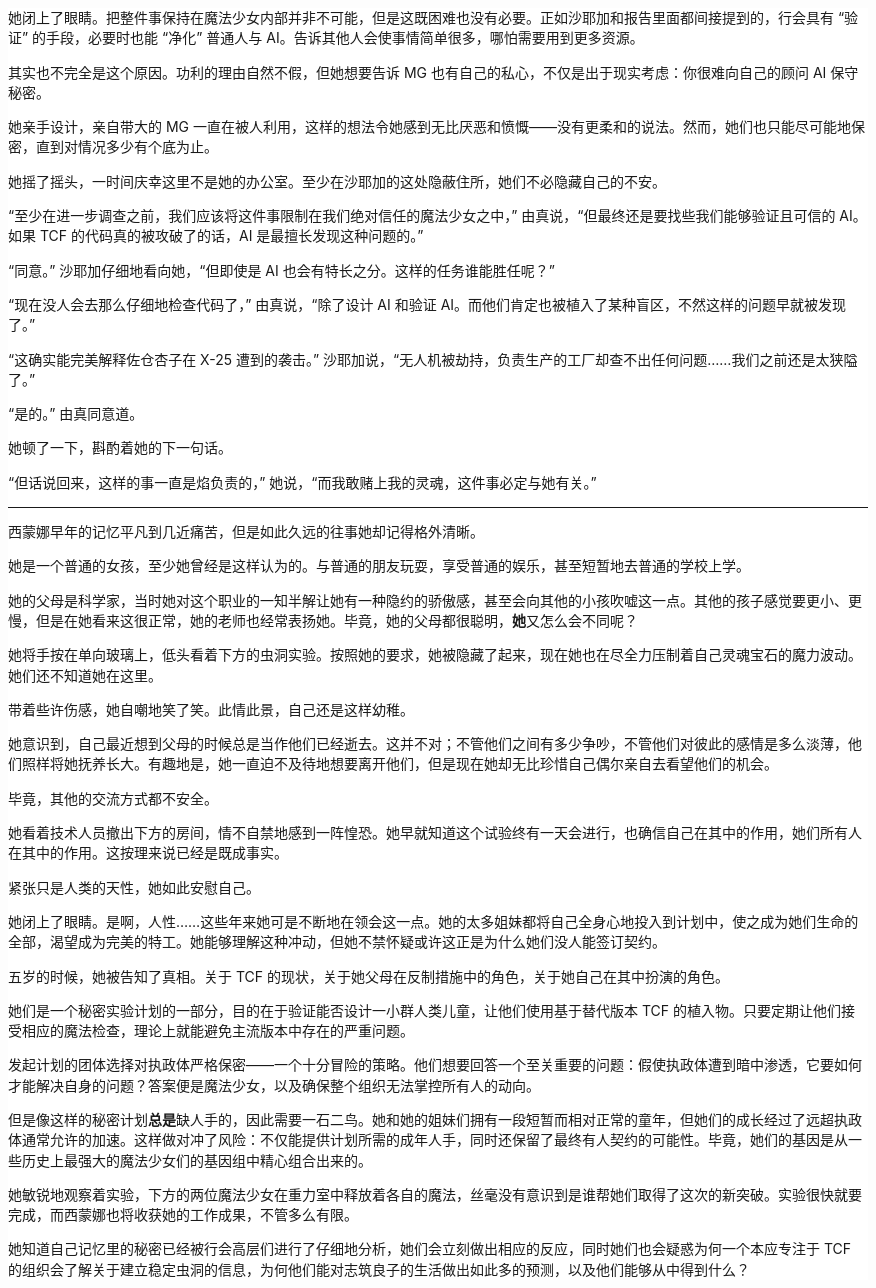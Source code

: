 她闭上了眼睛。把整件事保持在魔法少女内部并非不可能，但是这既困难也没有必要。正如沙耶加和报告里面都间接提到的，行会具有 “验证” 的手段，必要时也能 “净化” 普通人与 AI。告诉其他人会使事情简单很多，哪怕需要用到更多资源。

其实也不完全是这个原因。功利的理由自然不假，但她想要告诉 MG 也有自己的私心，不仅是出于现实考虑：你很难向自己的顾问 AI 保守秘密。

她亲手设计，亲自带大的 MG 一直在被人利用，这样的想法令她感到无比厌恶和愤慨——没有更柔和的说法。然而，她们也只能尽可能地保密，直到对情况多少有个底为止。

她摇了摇头，一时间庆幸这里不是她的办公室。至少在沙耶加的这处隐蔽住所，她们不必隐藏自己的不安。

“至少在进一步调查之前，我们应该将这件事限制在我们绝对信任的魔法少女之中，” 由真说，“但最终还是要找些我们能够验证且可信的 AI。如果 TCF 的代码真的被攻破了的话，AI 是最擅长发现这种问题的。”

“同意。” 沙耶加仔细地看向她，“但即使是 AI 也会有特长之分。这样的任务谁能胜任呢？”

“现在没人会去那么仔细地检查代码了，” 由真说，“除了设计 AI 和验证 AI。而他们肯定也被植入了某种盲区，不然这样的问题早就被发现了。”

“这确实能完美解释佐仓杏子在 X-25 遭到的袭击。” 沙耶加说，“无人机被劫持，负责生产的工厂却查不出任何问题……我们之前还是太狭隘了。”

“是的。” 由真同意道。

她顿了一下，斟酌着她的下一句话。

“但话说回来，这样的事一直是焰负责的，” 她说，“而我敢赌上我的灵魂，这件事必定与她有关。”

---

西蒙娜早年的记忆平凡到几近痛苦，但是如此久远的往事她却记得格外清晰。

她是一个普通的女孩，至少她曾经是这样认为的。与普通的朋友玩耍，享受普通的娱乐，甚至短暂地去普通的学校上学。

她的父母是科学家，当时她对这个职业的一知半解让她有一种隐约的骄傲感，甚至会向其他的小孩吹嘘这一点。其他的孩子感觉要更小、更慢，但是在她看来这很正常，她的老师也经常表扬她。毕竟，她的父母都很聪明，**她**又怎么会不同呢？

她将手按在单向玻璃上，低头看着下方的虫洞实验。按照她的要求，她被隐藏了起来，现在她也在尽全力压制着自己灵魂宝石的魔力波动。她们还不知道她在这里。

带着些许伤感，她自嘲地笑了笑。此情此景，自己还是这样幼稚。

她意识到，自己最近想到父母的时候总是当作他们已经逝去。这并不对；不管他们之间有多少争吵，不管他们对彼此的感情是多么淡薄，他们照样将她抚养长大。有趣地是，她一直迫不及待地想要离开他们，但是现在她却无比珍惜自己偶尔亲自去看望他们的机会。

毕竟，其他的交流方式都不安全。

她看着技术人员撤出下方的房间，情不自禁地感到一阵惶恐。她早就知道这个试验终有一天会进行，也确信自己在其中的作用，她们所有人在其中的作用。这按理来说已经是既成事实。

紧张只是人类的天性，她如此安慰自己。

她闭上了眼睛。是啊，人性……这些年来她可是不断地在领会这一点。她的太多姐妹都将自己全身心地投入到计划中，使之成为她们生命的全部，渴望成为完美的特工。她能够理解这种冲动，但她不禁怀疑或许这正是为什么她们没人能签订契约。

五岁的时候，她被告知了真相。关于 TCF 的现状，关于她父母在反制措施中的角色，关于她自己在其中扮演的角色。

她们是一个秘密实验计划的一部分，目的在于验证能否设计一小群人类儿童，让他们使用基于替代版本 TCF 的植入物。只要定期让他们接受相应的魔法检查，理论上就能避免主流版本中存在的严重问题。

发起计划的团体选择对执政体严格保密——一个十分冒险的策略。他们想要回答一个至关重要的问题：假使执政体遭到暗中渗透，它要如何才能解决自身的问题？答案便是魔法少女，以及确保整个组织无法掌控所有人的动向。

但是像这样的秘密计划**总是**缺人手的，因此需要一石二鸟。她和她的姐妹们拥有一段短暂而相对正常的童年，但她们的成长经过了远超执政体通常允许的加速。这样做对冲了风险：不仅能提供计划所需的成年人手，同时还保留了最终有人契约的可能性。毕竟，她们的基因是从一些历史上最强大的魔法少女们的基因组中精心组合出来的。

她敏锐地观察着实验，下方的两位魔法少女在重力室中释放着各自的魔法，丝毫没有意识到是谁帮她们取得了这次的新突破。实验很快就要完成，而西蒙娜也将收获她的工作成果，不管多么有限。

她知道自己记忆里的秘密已经被行会高层们进行了仔细地分析，她们会立刻做出相应的反应，同时她们也会疑惑为何一个本应专注于 TCF 的组织会了解关于建立稳定虫洞的信息，为何他们能对志筑良子的生活做出如此多的预测，以及他们能够从中得到什么？
